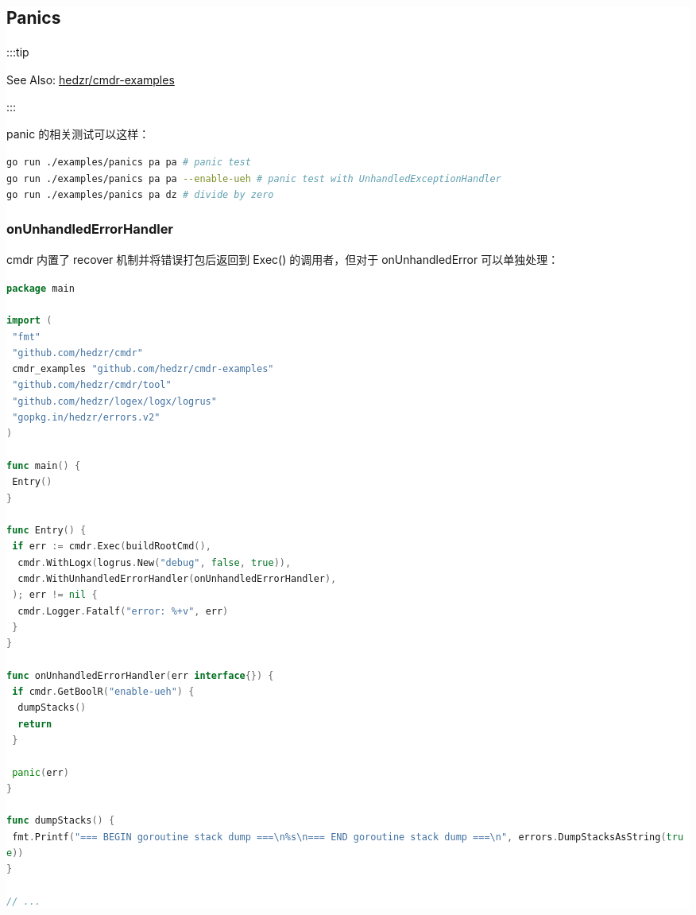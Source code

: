 ## Panics

:::tip

See Also: [hedzr/cmdr-examples](https://github.com/hedzr/cmdr-examples/blob/master/examples/panics)

:::

panic 的相关测试可以这样：

```bash
go run ./examples/panics pa pa # panic test
go run ./examples/panics pa pa --enable-ueh # panic test with UnhandledExceptionHandler
go run ./examples/panics pa dz # divide by zero
```

### onUnhandledErrorHandler

cmdr 内置了 recover 机制并将错误打包后返回到 Exec() 的调用者，但对于 onUnhandledError 可以单独处理：

```go
package main

import (
 "fmt"
 "github.com/hedzr/cmdr"
 cmdr_examples "github.com/hedzr/cmdr-examples"
 "github.com/hedzr/cmdr/tool"
 "github.com/hedzr/logex/logx/logrus"
 "gopkg.in/hedzr/errors.v2"
)

func main() {
 Entry()
}

func Entry() {
 if err := cmdr.Exec(buildRootCmd(),
  cmdr.WithLogx(logrus.New("debug", false, true)),
  cmdr.WithUnhandledErrorHandler(onUnhandledErrorHandler),
 ); err != nil {
  cmdr.Logger.Fatalf("error: %+v", err)
 }
}

func onUnhandledErrorHandler(err interface{}) {
 if cmdr.GetBoolR("enable-ueh") {
  dumpStacks()
  return
 }

 panic(err)
}

func dumpStacks() {
 fmt.Printf("=== BEGIN goroutine stack dump ===\n%s\n=== END goroutine stack dump ===\n", errors.DumpStacksAsString(true))
}

// ...
```

